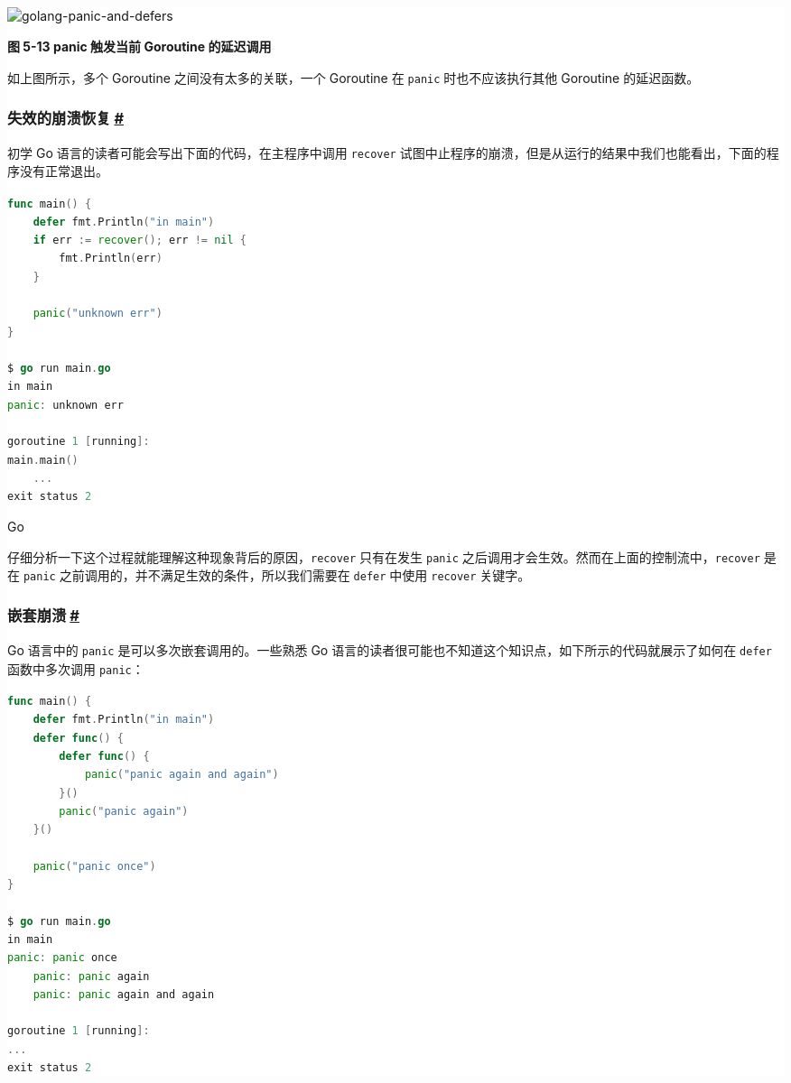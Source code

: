 ![golang-panic-and-defers](https://img.draveness.me/2020-01-19-15794253176199-golang-panic-and-defers.png)

**图 5-13 panic 触发当前 Goroutine 的延迟调用**

如上图所示，多个 Goroutine 之间没有太多的关联，一个 Goroutine 在 `panic` 时也不应该执行其他 Goroutine 的延迟函数。

### 失效的崩溃恢复 [#](https://draveness.me/golang/docs/part2-foundation/ch05-keyword/golang-panic-recover/#失效的崩溃恢复)

初学 Go 语言的读者可能会写出下面的代码，在主程序中调用 `recover` 试图中止程序的崩溃，但是从运行的结果中我们也能看出，下面的程序没有正常退出。

```go
func main() {
	defer fmt.Println("in main")
	if err := recover(); err != nil {
		fmt.Println(err)
	}

	panic("unknown err")
}

$ go run main.go
in main
panic: unknown err

goroutine 1 [running]:
main.main()
	...
exit status 2
```

Go

仔细分析一下这个过程就能理解这种现象背后的原因，`recover` 只有在发生 `panic` 之后调用才会生效。然而在上面的控制流中，`recover` 是在 `panic` 之前调用的，并不满足生效的条件，所以我们需要在 `defer` 中使用 `recover` 关键字。

### 嵌套崩溃 [#](https://draveness.me/golang/docs/part2-foundation/ch05-keyword/golang-panic-recover/#嵌套崩溃)

Go 语言中的 `panic` 是可以多次嵌套调用的。一些熟悉 Go 语言的读者很可能也不知道这个知识点，如下所示的代码就展示了如何在 `defer` 函数中多次调用 `panic`：

```go
func main() {
	defer fmt.Println("in main")
	defer func() {
		defer func() {
			panic("panic again and again")
		}()
		panic("panic again")
	}()

	panic("panic once")
}

$ go run main.go
in main
panic: panic once
	panic: panic again
	panic: panic again and again

goroutine 1 [running]:
...
exit status 2
```
